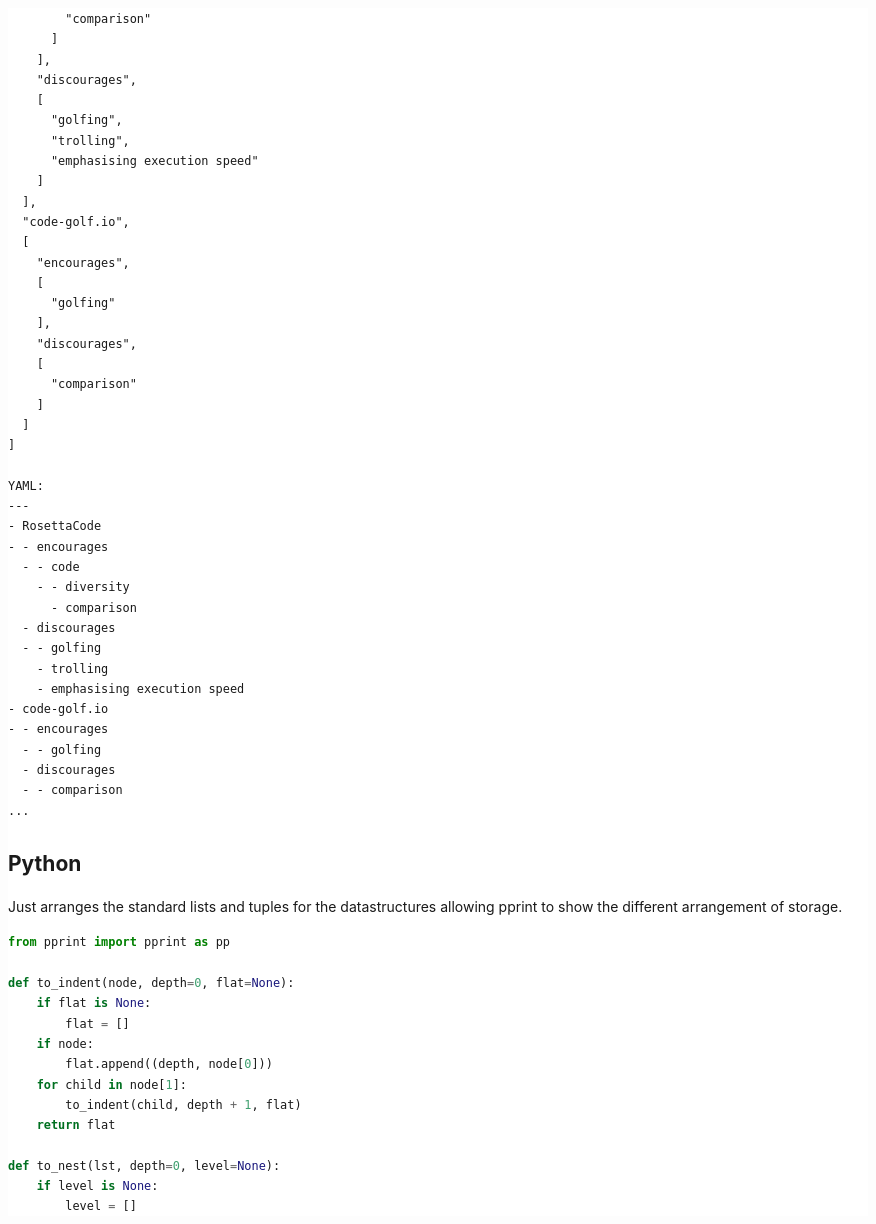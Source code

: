 ```txt
        "comparison"
      ]
    ],
    "discourages",
    [
      "golfing",
      "trolling",
      "emphasising execution speed"
    ]
  ],
  "code-golf.io",
  [
    "encourages",
    [
      "golfing"
    ],
    "discourages",
    [
      "comparison"
    ]
  ]
]

YAML:
---
- RosettaCode
- - encourages
  - - code
    - - diversity
      - comparison
  - discourages
  - - golfing
    - trolling
    - emphasising execution speed
- code-golf.io
- - encourages
  - - golfing
  - discourages
  - - comparison
...
```



## Python

Just arranges the standard lists and tuples for the datastructures allowing pprint to show the different arrangement of storage.


```python
from pprint import pprint as pp

def to_indent(node, depth=0, flat=None):
    if flat is None:
        flat = []
    if node:
        flat.append((depth, node[0]))
    for child in node[1]:
        to_indent(child, depth + 1, flat)
    return flat

def to_nest(lst, depth=0, level=None):
    if level is None:
        level = []
```